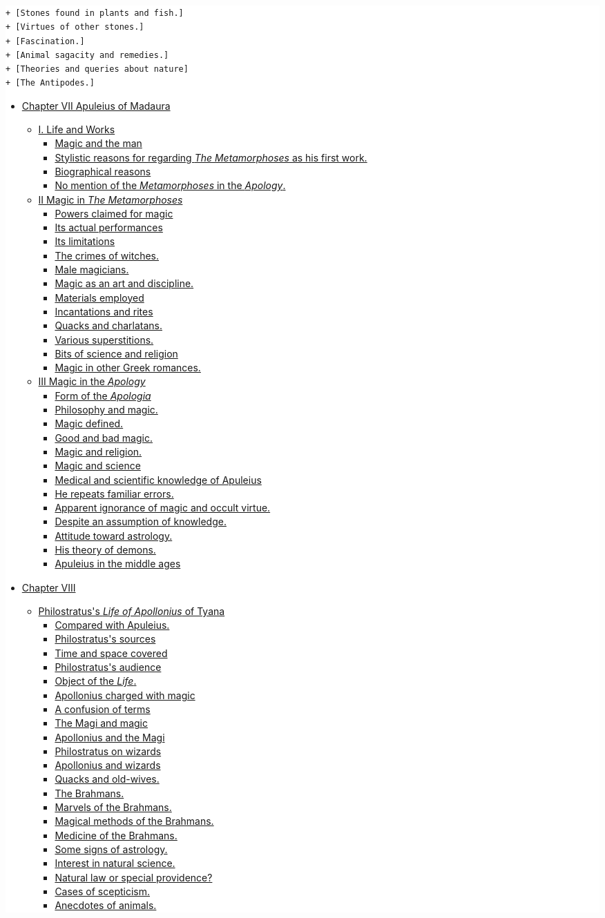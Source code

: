     + [Stones found in plants and fish.]
    + [Virtues of other stones.]
    + [Fascination.]
    + [Animal sagacity and remedies.]
    + [Theories and queries about nature]
    + [The Antipodes.]

- [Chapter VII Apuleius of Madaura]
  * [I. Life and Works]
    + [Magic and the man]
    + [Stylistic reasons for regarding _The Metamorphoses_ as his first work.]
    + [Biographical reasons]
    + [No mention of the _Metamorphoses_ in the _Apology_.]
  * [II Magic in _The Metamorphoses_]
    + [Powers claimed for magic]
    + [Its actual performances]
    + [Its limitations]
    + [The crimes of witches.]
    + [Male magicians.]
    + [Magic as an art and discipline.]
    + [Materials employed]
    + [Incantations and rites]
    + [Quacks and charlatans.]
    + [Various superstitions.]
    + [Bits of science and religion]
    + [Magic in other Greek romances.]
  * [III Magic in the _Apology_]
    + [Form of the _Apologia_]
    + [Philosophy and magic.]
    + [Magic defined.]
    + [Good and bad magic.]
    + [Magic and religion.]
    + [Magic and science]
    + [Medical and scientific knowledge of Apuleius]
    + [He repeats familiar errors.]
    + [Apparent ignorance of magic and occult virtue.]
    + [Despite an assumption of knowledge.]
    + [Attitude toward astrology.]
    + [His theory of demons.]
    + [Apuleius in the middle ages]

- [Chapter VIII]
  * [Philostratus's _Life of Apollonius_ of Tyana]
    + [Compared with Apuleius.]
    + [Philostratus's sources]
    + [Time and space covered]
    + [Philostratus's audience]
    + [Object of the _Life_.]
    + [Apollonius charged with magic]
    + [A confusion of terms]
    + [The Magi and magic]
    + [Apollonius and the Magi]
    + [Philostratus on wizards]
    + [Apollonius and wizards]
    + [Quacks and old-wives.]
    + [The Brahmans.]
    + [Marvels of the Brahmans.]
    + [Magical methods of the Brahmans.]
    + [Medicine of the Brahmans.]
    + [Some signs of astrology.]
    + [Interest in natural science.]
    + [Natural law or special providence?]
    + [Cases of scepticism.]
    + [Anecdotes of animals.]

[PREFACE]: ./00.md#preface
[Abbreviations.]: ./00.md#abbreviations
[Designation of manuscripts.]: ./00.md#designation-of-manuscripts
[List of works frequently cited.]: ./00.md#list-of-works-frequently-cited
[Chapter I]: ./01.md#chapter-i
[INTRODUCTION]: ./01.md#introduction 
[Aim of this book.]: ./01.md#aim-of-this-book 
[Period covered.]: ./01.md#period-covered 
[How to study the history of thought.]: ./01.md#how-to-study-the-history-of-thought 
[Definition of magic.]: ./01.md#definition-of-magic 
[Magic of primitive man: does civilization originate in magic ?]: ./01.md#magic-of-primitive-man--does-civilization-originate-in-magic-- 
[Divination in early China.]: ./01.md#divination-in-early-china 
[Magic of ancient Egypt.]: ./01.md#magic-of-ancient-egypt 
[Magic and Egyptian religion.]: ./01.md#magic-and-egyptian-religion 
[Mortuary magic.]: ./01.md#mortuary-magic 
[Magic in daily life.]: ./01.md#magic-in-daily-life 
[Power of words, images, amulets.]: ./01.md#power-of-words--images--amulets 
[Magic in Egyptian medicine.]: ./01.md#magic-in-egyptian-medicine 
[Demons and disease.]: ./01.md#demons-and-disease 
[Magic and science.]: ./01.md#magic-and-science 
[Magic and industry]: ./01.md#magic-and-industry 
[Alchemy]: ./01.md#alchemy 
[Divination and astrology.]: ./01.md#divination-and-astrology 
[The sources for Assyrian and Babylonian magic.]: ./01.md#the-sources-for-assyrian-and-babylonian-magic 
[Was astrology Sumerian or Chaldean?]: ./01.md#was-astrology-sumerian-or-chaldean- 
[The number seven in early Babylonia]: ./01.md#the-number-seven-in-early-babylonia 
[Incantation texts older than astrological.]: ./01.md#incantation-texts-older-than-astrological 
[Other divination than astrology.]: ./01.md#other-divination-than-astrology 
[Incantations against sorcery and demons.]: ./01.md#incantations-against-sorcery-and-demons 
[A specimen incantation.]: ./01.md#a-specimen-incantation 
[Materials and devices of magic.]: ./01.md#materials-and-devices-of-magic 
[Greek culture not free from magic.]: ./01.md#greek-culture-not-free-from-magic 
[Magic in myth, literature, and history.]: ./01.md#magic-in-myth--literature--and-history 
[Simultaneous increase of learning and occult science.]: ./01.md#simultaneous-increase-of-learning-and-occult-science 
[Magic origin urged for Greek religion and drama.]: ./01.md#magic-origin-urged-for-greek-religion-and-drama 
[Magic in Greek philosophy]: ./01.md#magic-in-greek-philosophy 
[Plato's attitude toward magic and astrology.]: ./01.md#plato-s-attitude-toward-magic-and-astrology 
[Aristotle on stars and spirits.]: ./01.md#aristotle-on-stars-and-spirits 
[Folk-lore in the History of Animals.]: ./01.md#folk-lore-in-the-history-of-animals 
[Differing modes of transmission of ancient oriental and Greek literature.]: ./01.md#differing-modes-of-transmission-of-ancient-oriental-and-greek-literature 
[More magical character of directly transmitted Greek remains.]: ./01.md#more-magical-character-of-directly-transmitted-greek-remains 
[Progress of science among the Greeks.]: ./01.md#progress-of-science-among-the-greeks 
[Archimedes and Aristotle.]: ./01.md#archimedes-and-aristotle 
[Exaggerated view of the scientific achievement of the Hellenistic age]: ./01.md#exaggerated-view-of-the-scientific-achievement-of-the-hellenistic-age
[Appendix I.]: ./01.md#appendix-i 
[Some works on Magic, Religion, and Astronomy in Babylonia and Assyria.]: ./01.md#some-works-on-magic--religion--and-astronomy-in-babylonia-and-assyria 
[BOOK I. THE ROMAN EMPIRE]: ./02.md#book-i-the-roman-empire 
[FOREWORD]: ./02.md#foreword 
 [A trio of great names.]: ./02.md#a-trio-of-great-names 
 [Plan of this section.]: ./02.md#plan-of-this-section 
[CHAPTER II]: ./02.md#chapter-ii 
[Pliny's natural history]: ./02.md#pliny-s-natural-history 
[I. Its Place in the History of Science.]: ./02.md#i-its-place-in-the-history-of-science 
 [Its importance in our investigation.]: ./02.md#its-importance-in-our-investigation 
 [As a collection of miscellaneous information.]: ./02.md#as-a-collection-of-miscellaneous-information 
 [As a repository of ancient natural science.]: ./02.md#as-a-repository-of-ancient-natural-science 
 [As a source for magic.]: ./02.md#as-a-source-for-magic 
 [Pliny's career.]: ./02.md#pliny-s-career 
 [His writings.]: ./02.md#his-writings 
 [His own description of the _Natural History_]: ./02.md#his-own-description-of-the--natural-history- 
 [His devotion to science]: ./02.md#his-devotion-to-science 
 [Conflict science and religion.]: ./02.md#conflict-science-and-religion 
 [Pliny not a trained naturalist.]: ./02.md#pliny-not-a-trained-naturalist 
 [His use of authorities.]: ./02.md#his-use-of-authorities 
 [His lack of arrangement and classification.]: ./02.md#his-lack-of-arrangement-and-classification 
 [His scepticism and credulity.]: ./02.md#his-scepticism-and-credulity 
 [A guide to ancient science]: ./02.md#a-guide-to-ancient-science 
 [His medieval influence]: ./02.md#his-medieval-influence 
 [Early printed edition.]: ./02.md#early-printed-edition 
[II. Its Experimental Tendency]: ./02.md#ii-its-experimental-tendency 
 [Importance of obsevation and experience]: ./02.md#importance-of-obsevation-and-experience 
 [Use of the word experimentum]: ./02.md#use-of-the-word-experimentum 
 [Experiments due to scientific curiosity.]: ./02.md#experiments-due-to-scientific-curiosity 
 [Medical experimentation.]: ./02.md#medical-experimentation 
 [Chance experience and divine revelation.]: ./02.md#chance-experience-and-divine-revelation 
 [Marvels proved by experience.]: ./02.md#marvels-proved-by-experience 
[III. Pliny's Account of Magic.]: ./02.md#iii-pliny-s-account-of-magic 
 [Oriental origin of magic]: ./02.md#oriental-origin-of-magic 
 [Its spread to the Greeks.]: ./02.md#its-spread-to-the-greeks 
 [Its spread outside the Graeco-Roman world.]: ./02.md#its-spread-outside-the-graeco-roman-world 
 [Failure to understand its true origin.]: ./02.md#failure-to-understand-its-true-origin 
 [Magic and divination.]: ./02.md#magic-and-divination 
 [Magic and religion.]: ./02.md#magic-and-religion 
 [Magic and medicine.]: ./02.md#magic-and-medicine 
 [Magic and philosophy.]: ./02.md#magic-and-philosophy 
 [Falseness of magic.]: #falseness-of-magic 
 [Crimes of magic]: ./02.md#crimes-of-magic 
 [Pliny's censure of magic is mainly intellectual.]: ./02.md#pliny-s-censure-of-magic-is-mainly-intellectual 
 [Vagueness of Pliny's scepticism.]: ./02.md#vagueness-of-pliny-s-scepticism 
 [Magic and science indistinguishable.]: ./02.md#magic-and-science-indistinguishable 
[IV. The Science of the Magi.]: ./02.md#iv-the-science-of-the-magi 
 [Magicians as investigators of nature.]: ./02.md#magicians-as-investigators-of-nature 
 [The magi of herbs.]: ./02.md#the-magi-of-herbs 
 [Marvelous virtues of herbs.]: ./02.md#marvelous-virtues-of-herbs 
 [Animals and parts of animals.]: ./02.md#animals-and-parts-of-animals 
 [Further instances]: ./02.md#further-instances 
 [Magic rites with animals and part of animals]: ./02.md#magic-rites-with-animals-and-part-of-animals 
 [Marvels wrought with parts of animals.]: ./02.md#marvels-wrought-with-parts-of-animals 
 [The magi on stones.]: ./02.md#the-magi-on-stones 
 [Other magical reciepts]: ./02.md#other-magical-reciepts 
 [Summary of the statements of the magi.]: ./02.md#summary-of-the-statements-of-the-magi 
[V. Pliny's Magical Science]: ./02.md#v-pliny-s-magical-science 
 [From the magi to Pliny's magic]: ./02.md#from-the-magi-to-pliny-s-magic 
 [Habitus of animals.]: ./02.md#habitus-of-animals 
 [Remedies discovered by animals.]: ./02.md#remedies-discovered-by-animals 
 [Jealousy of animals]: ./02.md#jealousy-of-animals 
 [Occult virtues of animals.]: ./02.md#occult-virtues-of-animals 
 [The  virtues of herbs]: ./02.md#the--virtues-of-herbs 
 [Plucking herbs]: ./02.md#plucking-herbs 
 [Agricultural magic.]: ./02.md#agricultural-magic 
 [Other minerals and metals.]: ./02.md#other-minerals-and-metals 
 [Virtues of human parts.]: ./02.md#virtues-of-human-parts 
 [Virtues of human saliva.]: ./02.md#virtues-of-human-saliva 
 [The human operator.]: ./02.md#the-human-operator 
 [Absence of medical compounds.]: ./02.md#absence-of-medical-compounds 
 [Sympathetic magic.]: ./02.md#sympathetic-magic 
 [Antipathies between animals.]: ./02.md#antipathies-between-animals 
 [Love and hatred between inanimate objects.]: ./02.md#love-and-hatred-between-inanimate-objects 
 [Sympathy between animate and inanimate objects.]: ./02.md#sympathy-between-animate-and-inanimate-objects 
 [Like cures like.]: ./02.md#like-cures-like 
 [The principle of associain.]: ./02.md#the-principle-of-associain 
 [Magic transfer of disease.]: ./02.md#magic-transfer-of-disease 
 [Amulets.]: ./02.md#amulets 
 [Position or direction.]: ./02.md#position-or-direction 
 [The time element.]: ./02.md#the-time-element 
 [Observance of number.]: ./02.md#observance-of-number 
 [Relation between operator and patient.]: ./02.md#relation-between-operator-and-patient 
 [Incantations.]: ./02.md#incantations 
 [Attitude to lovecharms and birthcontrol.]: ./02.md#attitude-to-lovecharms-and-birthcontrol 
 [Pliny and astrology.]: ./02.md#pliny-and-astrology 
 [Celestial portents.]: ./02.md#celestial-portents 
 [The stars and the world of nature,]: ./02.md#the-stars-and-the-world-of-nature- 
 [Astrological medicine.]: ./02.md#astrological-medicine 
 [Conclusion: magic unity of Pliny's superstitions.]: ./02.md#conclusion--magic-unity-of-pliny-s-superstitions 
[Chapter III]: ./03.md#chapter-iii 
[Seneca and Ptolemy: natural divination and astrology]: ./03.md#seneca-and-ptolemy--natural-divination-and-astrology 
[Seneca.]: ./03.md#seneca 
 [Natural Questions]: ./03.md#natural-questions 
 [Nature study as an ethical substitute for existing religion]: ./03.md#nature-study-as-an-ethical-substitute-for-existing-religion 
 [Limited field of Seneca's work]: ./03.md#limited-field-of-seneca-s-work 
 [Marvels accepted, questioned, or denied]: ./03.md#marvels-accepted--questioned--or-denied 
 [Belief in natural divination and astrology.]: ./03.md#belief-in-natural-divination-and-astrology 
 [Divination from thunder.]: ./03.md#divination-from-thunder 
[Ptolemy.]: ./03.md#ptolemy 
 [His two chief works.]: ./03.md#his-two-chief-works 
 [His mathematical method.]: ./03.md#his-mathematical-method 
 [Attitude towards authority and observation.]: ./03.md#attitude-towards-authority-and-observation 
 [The Optics.]: ./03.md#the-optics 
 [Medieval translations of _Almagest_.]: ./03.md#medieval-translations-of--almagest- 
 [_Tetrabiblos_ or _Quadripartitum_ .]: ./03.md#-tetrabiblos--or--quadripartitum-- 
 [A genuine reflection of Ptolemy's approval of astrology.]: ./03.md#a-genuine-reflection-of-ptolemy-s-approval-of-astrology 
 [Validity of Astrology]: ./03.md#validity-of-astrology 
 [Influence of the stars not inevitable.]: ./03.md#influence-of-the-stars-not-inevitable 
 [Astrology as natural science.]: ./03.md#astrology-as-natural-science 
 [Properties of the planets.]: ./03.md#properties-of-the-planets 
 [Remaining contents of Book One]: ./03.md#remaining-contents-of-book-one 
 [Book Two: regions]: ./03.md#book-two--regions 
 [Nativities.]: ./03.md#nativities 
 [Future influence of the _Tetrabiblos_.]: ./03.md#future-influence-of-the--tetrabiblos
[Chapter IV]: ./04.md#chapter-iv
[I. The Man and His Times.]: ./04.md#i-the-man-and-his-times 
 [Recent ignorance of Galen.]: ./04.md#recent-ignorance-of-galen 
 [His voluminous works.]: ./04.md#his-voluminous-works 
 [The manuscript tradition of Galen's works.]: ./04.md#the-manuscript-tradition-of-galen-s-works 
 [Galen's vivid personality.]: ./04.md#galen-s-vivid-personality 
 [Birth and parentage.]: ./04.md#birth-and-parentage 
 [Education in philosophy and medicine,]: ./04.md#education-in-philosophy-and-medicine- 
 [First visit to Rome.]: ./04.md##first-visit-to-rome- 
 [Relations with the emperors: later life.]: ./04.md#relations-with-the-emperors--later-life 
 [His unfavorable picture of the learned world.]: ./04.md#his-unfavorable-picture-of-the-learned-world 
 [Corruption of the medical profession.]: ./04.md#corruption-of-the-medical-profession 
 [Lack of real search for truth.]: ./04.md#lack-of-real-search-for-truth 
 [Poor doctors and medical students.]: ./04.md#poor-doctors-and-medical-students 
 [Medical discovery in Galen's time.]: ./04.md#medical-discovery-in-galen-s-time 
 [The drug trade.]: ./04.md#the-drug-trade 
 [The imperial stores.]: ./04.md#the-imperial-stores 
 [Galen's private supply of drugs: terra sigillata.]: ./04.md#galen-s-private-supply-of-drugs--terra-sigillata 
 [Mediterranean commerce.]: ./04.md#mediterranean-commerce 
 [Frauds of dealers in wild beasts.]: ./04.md#frauds-of-dealers-in-wild-beasts 
 [Galen's ideal of anonymity]: ./04.md#galen-s-ideal-of-anonymity 
 [The ancient book trade.]: ./04.md#the-ancient-book-trade 
 [Falsification and mistakes in manuscripts.]: ./04.md#falsification-and-mistakes-in-manuscripts 
 [Galen as a historical source.]: ./04.md#galen-as-a-historical-source 
 [Ancient slavery.]: ./04.md#ancient-slavery 
 [Social life: food and wine.]: ./04.md#social-life--food-and-wine 
 [Allusions to Judaism and Christianity.]: ./04.md#allusions-to-judaism-and-christianity 
 [Galen monotheism.]: ./04.md#galen-monotheism 
 [Galen's Christian readers.]: ./04.md#galen-s-christian-readers 
[II. His Medicine and Experimental Science]: ./04.md#ii-his-medicine-and-experimental-science 
 [Four elements and four qualities.]: ./04.md#four-elements-and-four-qualities 
 [Criticism of atomism.]: ./04.md#criticism-of-atomism 
 [Application of the theory of four qualities in medicine.]: ./04.md#application-of-the-theory-of-four-qualities-in-medicine 
 [Galen's therapeutics obsolete.]: ./04.md#galen-s-therapeutics-obsolete 
 [Some of his medical notions.]: ./04.md#some-of-his-medical-notions 
 [Two of Galen's cases.]: ./04.md#two-of-galen-s-cases 
 [His power of rapid observation and inference.]: ./04.md#his-power-of-rapid-observation-and-inference 
 [His happy guesses.]: ./04.md#his-happy-guesses 
 [Tendency towards scientific measurement.]: ./04.md#tendency-towards-scientific-measurement 
 [Psichological tests with the pulse]: ./04.md#psichological-tests-with-the-pulse 
 [Galen's anathomy and phisiology.]: ./04.md#galen-s-anathomy-and-phisiology 
 [Experiments in dissection.]: ./04.md#experiments-in-dissection 
 [Did Galen ever dissect human bodies?]: ./04.md#did-galen-ever-dissect-human-bodies- 
 [Dissection of annimals.]: ./04.md#dissection-of-annimals 
 [Surgical  operations.]: ./04.md#surgical--operations 
 [Galen's argument from design.]: ./04.md#galen-s-argument-from-design 
 [Queries concerning the soul.]: ./04.md#queries-concerning-the-soul 
 [No supernatural force in medicine.]: ./04.md#no-supernatural-force-in-medicine 
 [Galen's experimental instinct.]: ./04.md#galen-s-experimental-instinct 
 [Attitude towards authorities.]: ./04.md#attitude-towards-authorities 
 [Adverse criticism of past writers.]: ./04.md#adverse-criticism-of-past-writers 
 [Galen's estimate of Dioscorides.]: ./04.md#galen-s-estimate-of-dioscorides 
 [Galen's dogmatism: logic and experience.]: ./04.md#galen-s-dogmatism--logic-and-experience 
 [Galen's account of the Empirics.]: ./04.md#galen-s-account-of-the-empirics 
 [How the Empirics might have criticized Galen.]: ./04.md#how-the-empirics-might-have-criticized-galen 
 [Galen's standard of reazon and experience.]: ./04.md#galen-s-standard-of-reazon-and-experience 
 [Simples knowable only from experience.]: ./04.md#simples-knowable-only-from-experience 
 [Experience and food science.]: ./04.md#experience-and-food-science 
 [Experience and compounds]: ./04.md#experience-and-compounds 
 [Suggestions of experimental method.]: ./04.md#suggestions-of-experimental-method 
 [Difficulty of medical experiment.]: ./04.md#difficulty-of-medical-experiment 
 [Galen's influence upon medieval experiment.]: ./04.md#galen-s-influence-upon-medieval-experiment 
 [His more medieval influence.]: ./04.md#his-more-medieval-influence 
[III. His Attitude Towards Magic]: ./04.md#iii-his-attitude-towards-magic 
 [Accusations of magic against Galen.]: ./04.md#accusations-of-magic-against-galen 
 [His charges of magic against others.]: ./04.md#his-charges-of-magic-against-others 
 [Charms and wonder-workers]: ./04.md#charms-and-wonder-workers 
 [Animal substances inadmissible in medicine.]: ./04.md#animal-substances-inadmissible-in-medicine 
 [Nastiness of ancient medicine.]: ./04.md#nastiness-of-ancient-medicine 
 [Parts of animals.]: ./04.md#parts-of-animals 
 [Some scepticism.]: ./04.md#some-scepticism 
 [Doctrine of occult virtue.]: ./04.md#doctrine-of-occult-virtue 
 [Virtue of the flesh of vipers]: ./04.md#virtue-of-the-flesh-of-vipers 
 [Theriac.]: ./04.md#theriac 
 [Magical compounds.]: ./04.md#magical-compounds 
 [Amulets.]: ./04.md#amulets 
 [Incantation and characters.]: ./04.md#incantation-and-characters 
 [Belief  in magic dies hard.]: ./04.md#belief--in-magic-dies-hard 
 [On easily procurable remedies.]: ./04.md#on-easily-procurable-remedies 
 [Specimens of its superstitious contents.]: ./04.md#specimens-of-its-superstitious-contents 
 [External signs of the temperaments of internal organs]: ./04.md#external-signs-of-the-temperaments-of-internal-organs 
 [Marvelous statements repeated by Maimonides.]: ./04.md#marvelous-statements-repeated-by-maimonides 
 [Dreams.]: ./04.md#dreams- 
 [Lack of astrology in most of Galen's medicine.]: ./04.md#lack-of-astrology-in-most-of-galen-s-medicine 
 [The Prognostication of Disease by Astrology.]: ./04.md#the-prognostication-of-disease-by-astrology 
 [Critical days.]: ./04.md#critical-days 
 [On the history of philosophy.]: ./04.md#on-the-history-of-philosophy 
 [Divination and demons.]: ./04.md#divination-and-demons 
 [Celestial bodies]: ./04.md#celestial-bodies 
[Chapter V]: ./05.md#chapter-v 
[Ancient applied science and magic: Vitruvius, Hero, and the Greek Alchemists]: ./05.md#ancient-applied-science-and-magic--vitruvius--hero--and-the-greek-alchemists 
 [The sources.]: ./05.md#the-sources 
 [Vitruvius depicts architecture as free from magic.]: ./05.md#vitruvius-depicts-architecture-as-free-from-magic 
 [Occult virtue and number.]: ./05.md#occult-virtue-and-number 
 [Astrology.]: ./05.md#astrology 
 [Divergence between theory and practice, learning and art.]: ./05.md#divergence-between-theory-and-practice--learning-and-art 
 [Evils in contemporary learning.]: ./05.md#evils-in-contemporary-learning 
 [Authorities and inventions.]: ./05.md#authorities-and-inventions 
 [Machines and Ctesibius.]: ./05.md#machines-and-ctesibius 
 [Hero of Alexandria.]: ./05.md#hero-of-alexandria 
 [Medieval working over the texts.]: ./05.md#medieval-working-over-the-texts 
 [Hero's thaumaturgy.]: ./05.md#hero-s-thaumaturgy 
 [Instances of experimental proof.]: ./05.md#instances-of-experimental-proof 
 [Magic jugs and drinking animals.]: ./05.md#magic-jugs-and-drinking-animals 
 [Various automatons and devices.]: ./05.md#various-automatons-and-devices 
 [Magic mirrors.]: ./05.md#magic-mirrors 
 [Astrology and occuly virtue.]: ./05.md#astrology-and-occuly-virtue 
 [Date of extant Greek alchemy.]: ./05.md#date-of-extant-greek-alchemy 
 [Legend that Diocletian burned the books of the alchemists.]: ./05.md#legend-that-diocletian-burned-the-books-of-the-alchemists 
 [Achemists own accounts of the history of their art.]: ./05.md#achemists-own-accounts-of-the-history-of-their-art 
 [Close association of Greek alchemy with magic.]: ./05.md#close-association-of-greek-alchemy-with-magic 
 [Mistery and allegory.]: ./05.md#mistery-and-allegory 
 [Experimentation in alchemy: relation to science and philosophy.]: ./05.md#experimentation-in-alchemy--relation-to-science-and-philosophy 
[Chapter VI]: ./06.md#chapter-vi 
[Plutarch's essays]: ./06.md#plutarch-s-essays 
 [Themes of ensuing chapters]: ./06.md#themes-of-ensuing-chapters 
 [Life of Plutarch]: ./06.md#life-of-plutarch 
 [Superstition in Plutarch's Lives]: ./06.md#superstition-in-plutarch-s-lives 
 [His Morals or Essays.]: ./06.md#his-morals-or-essays 
 [Question of their authenticity.]: ./06.md#question-of-their-authenticity 
 [Magic in Plutarch.]: ./06.md#magic-in-plutarch 
 [Essay on Superstition]: ./06.md#essay-on-superstition 
 [Plutarch hospitable toward some superstitions.]: ./06.md#plutarch-hospitable-toward-some-superstitions 
 [The oracles of Delphi and of Trophonius.]: ./06.md#the-oracles-of-delphi-and-of-trophonius 
 [Divination justified.]: ./06.md#divination-justified 
 [Demons as mediators between gods and men]: ./06.md#demons-as-mediators-between-gods-and-men 
 [Demons in the moon: migration of the soul.]: ./06.md#demons-in-the-moon--migration-of-the-soul 
 [Demons mortal: some evil.]: ./06.md#demons-mortal--some-evil 
 [Men and demons.]: ./06.md#men-and-demons 
 [Relation of Plutarch's to other conceptions of demons.]: ./06.md#relation-of-plutarch-s-to-other-conceptions-of-demons 
 [The astrologer Tarrutius.]: ./06.md#the-astrologer-tarrutius 
 [De fato.]: ./06.md#de-fato 
 [Other bits of astrology.]: ./06.md#other-bits-of-astrology 
 [Cosmic mysticism.]: ./06.md#cosmic-mysticism 
 [Number mysticism.]: ./06.md#number-mysticism 
 [Occult virtues in nature.]: ./06.md#occult-virtues-in-nature 
 [Asbestos.]: ./06.md#asbestos 
 [On Rivers and Mountains.]: ./06.md#on-rivers-and-mountains 
 [Magic herbs.]: ./06.md#magic-herbs 
 [Stones found in plants and fish.]: ./06.md#stones-found-in-plants-and-fish 
 [Virtues of other stones.]: ./06.md#virtues-of-other-stones 
 [Fascination.]: ./06.md#fascination 
 [Animal sagacity and remedies.]: ./06.md#animal-sagacity-and-remedies 
 [Theories and queries about nature]: ./06.md#theories-and-queries-about-nature 
 [The Antipodes.]: ./06.md#the-antipodes 
[Chapter VII Apuleius of Madaura]: ./07.md#chapter-vii-apuleius-of-madaura 
[I. Life and Works]: ./07.md#i-life-and-works 
 [Magic and the man]: ./07.md#magic-and-the-man 
 [Stylistic reasons for regarding _The Metamorphoses_ as his first work.]: ./07.md#stylistic-reasons-for-regarding--the-metamorphoses--as-his-first-work 
 [Biographical reasons]: ./07.md#biographical-reasons 
 [No mention of the _Metamorphoses_ in the _Apology_.]: ./07.md#no-mention-of-the--metamorphoses--in-the--apology- 
[II Magic in _The Metamorphoses_]: ./07.md#ii-magic-in--the-metamorphoses- 
 [Powers claimed for magic]: ./07.md#powers-claimed-for-magic 
 [Its actual performances]: ./07.md#its-actual-performances 
 [Its limitations]: ./07.md#its-limitations 
 [The crimes of witches.]: ./07.md#the-crimes-of-witches 
 [Male magicians.]: ./07.md#male-magicians 
 [Magic as an art and discipline.]: ./07.md#magic-as-an-art-and-discipline 
 [Materials employed]: ./07.md#materials-employed 
 [Incantations and rites]: ./07.md#incantations-and-rites 
 [Quacks and charlatans.]: ./07.md#quacks-and-charlatans 
 [Various superstitions.]: ./07.md#various-superstitions 
 [Bits of science and religion]: ./07.md#bits-of-science-and-religion 
 [Magic in other Greek romances.]: ./07.md#magic-in-other-greek-romances 
[III Magic in the _Apology_]: ./07.md#iii-magic-in-the--apology- 
 [Form of the _Apologia_]: ./07.md#form-of-the--apologia-- 
 [Philosophy and magic.]: ./07.md#philosophy-and-magic 
 [Magic defined.]: ./07.md#magic-defined 
 [Good and bad magic.]: ./07.md#good-and-bad-magic 
 [Magic and religion.]: ./07.md#magic-and-religion 
 [Magic and science]: ./07.md#magic-and-science 
 [Medical and scientific knowledge of Apuleius]: ./07.md#medical-and-scientific-knowledge-of-apuleius 
 [He repeats familiar errors.]: ./07.md#he-repeats-familiar-errors 
 [Apparent ignorance of magic and occult virtue.]: ./07.md#apparent-ignorance-of-magic-and-occult-virtue 
 [Despite an assumption of knowledge.]: ./07.md#despite-an-assumption-of-knowledge 
 [Attitude toward astrology.]: ./07.md#attitude-toward-astrology 
 [His theory of demons.]: ./07.md#his-theory-of-demons 
 [Apuleius in the middle ages]: ./07.md#apuleius-in-the-middle-ages 
[Chapter VIII]: ./08.md#chapter-viii 
[Philostratus's _Life of Apollonius_ of Tyana]: ./08.md#philostratus-s--life-of-apollonius--of-tyana 
 [Compared with Apuleius.]: ./08.md#compared-with-apuleius 
 [Philostratus's sources]: ./08.md#philostratus-s-sources 
 [Time and space covered]: ./08.md#time-and-space-covered 
 [Philostratus's audience]: ./08.md#philostratus-s-audience 
 [Object of the _Life_.]: ./08.md#object-of-the--life- 
 [Apollonius charged with magic]: ./08.md#apollonius-charged-with-magic 
 [A confusion of terms]: ./08.md#a-confusion-of-terms 
 [The Magi and magic]: ./08.md#the-magi-and-magic 
 [Apollonius and the Magi]: ./08.md#apollonius-and-the-magi 
 [Philostratus on wizards]: ./08.md#philostratus-on-wizards 
 [Apollonius and wizards]: ./08.md#apollonius-and-wizards 
 [Quacks and old-wives.]: ./08.md#quacks-and-old-wives 
 [The Brahmans.]: ./08.md#the-brahmans 
 [Marvels of the Brahmans.]: ./08.md#marvels-of-the-brahmans 
 [Magical methods of the Brahmans.]: ./08.md#magical-methods-of-the-brahmans 
 [Medicine of the Brahmans.]: ./08.md#medicine-of-the-brahmans 
 [Some signs of astrology.]: ./08.md#some-signs-of-astrology 
 [Interest in natural science.]: ./08.md#interest-in-natural-science 
 [Natural law or special providence?]: ./08.md#natural-law-or-special-providence- 
 [Cases of scepticism.]: ./08.md#cases-of-scepticism 
 [Anecdotes of animals.]: ./08.md#anecdotes-of-animals 
 [Dragons of India.]: ./08.md#dragons-of-india 
 [Occult virtues of gems.]: ./08.md#occult-virtues-of-gems 
 [Absence of number mysticism.]: ./08.md#absence-of-number-mysticism 
 [Mantike or the art of divination.]: ./08.md#mantike-or-the-art-of-divination 
 [Divining power of Apollonius.]: ./08.md#divining-power-of-apollonius 
 [Dreams.]: ./08.md#dreams 
 [Interpretation of omens.]: ./08.md#interpretation-of-omens 
 [Animals and divination.]: ./08.md#animals-and-divination 
 [Divination by fire.]: ./08.md#divination-by-fire 
 [Other so-called predictions.]: ./08.md#other-so-called-predictions 
 [Apollonius and the demons.]: ./08.md#apollonius-and-the-demons 
 [Not all demons are evil.]: ./08.md#not-all-demons-are-evil 
 [Philostratus's faith in demons.]: ./08.md#philostratus-s-faith-in-demons 
 [The ghost of Achilles.]: ./08.md#the-ghost-of-achilles 
 [Healing the sick and raising the dead.]: ./08.md#healing-the-sick-and-raising-the-dead 
 [Other marvels.]: ./08.md#other-marvels 
 [Golden wrynecks and the iunx.]: ./08.md#golden-wrynecks-and-the-iunx 
 [Why named iunx?]: ./08.md#why-named-iunx- 
 [Apollonius in the middle ages.]: ./08.md#apollonius-in-the-middle-ages 
[Chapter IX Attacs upon superstition.]: ./09.md#chapter-ix-attacs-upon-superstition 
[Literary and philosophical attacks upon superstition: Cicero, Favorinus, Sextus Empiricus, and Lucian]: ./09.md#literary-and-philosophical-attacks-upon-superstition--cicero--favorinus--sextus-empiricus--and-lucian 
 [Authors to be considered]: ./09.md#authors-to-be-considered 
 [Their standpoint]: ./09.md#their-standpoint 
 [_De divinatione_; argument of Quintus]: ./09.md#-de-divinatione---argument-of-quintus 
[Cicero.]: ./09.md#cicero 
 [Cicero attacks past authority.]: ./09.md#cicero-attacks-past-authority 
 [Divination distinct from natural science.]: ./09.md#divination-distinct-from-natural-science 
 [Unreasonable in method.]: ./09.md#unreasonable-in-method 
 [Requires violation of natural law.]: ./09.md#requires-violation-of-natural-law 
 [Cicero and astrology.]: ./09.md#cicero-and-astrology 
 [His crude historical criticism]: ./09.md#his-crude-historical-criticism 
[Favorinus]: ./09.md#favorinus 
 [Against astrologers.]: ./09.md#against-astrologers 
[Sextus Empiricus.]: ./09.md#sextus-empiricus 
[Lucian.]: ./09.md#lucian 
 [Lucius, or The Ass: is it by Lucian?]: ./09.md#lucius--or-the-ass--is-it-by-lucian- 
 [Career of Lucian.]: ./09.md#career-of-lucian 
 [Alexander the pseudo-prophet.]: ./09.md#alexander-the-pseudo-prophet 
 [Magical procedure in medicine satirized.]: ./09.md#magical-procedure-in-medicine-satirized 
 [Snake-charming.]: ./09.md#snake-charming 
 [A Hyperborean magician.]: ./09.md#a-hyperborean-magician 
 [Some ghost stories.]: ./09.md#some-ghost-stories 
 [Pancrates, the magician.]: ./09.md#pancrates--the-magician 
 [Credulity and scepticism.]: ./09.md#credulity-and-scepticism 
 [Menippus, or Necromancy.]: ./09.md#menippus--or-necromancy 
 [Astrological interpretation of Greek myth.]: ./09.md#astrological-interpretation-of-greek-myth 
 [History and defense of astrology.]: ./09.md#history-and-defense-of-astrology 
 [Lucian not always sceptical.]: ./09.md#lucian-not-always-sceptical 
 [Lucian and medicine.]: ./09.md#lucian-and-medicine 
 [Inevitable intermingling of scepticism and superstition.]: ./09.md#inevitable-intermingling-of-scepticism-and-superstition 
 [Lucian on writing history.]: ./09.md#lucian-on-writing-history 
[CHAPTER X]: ./10.md#chapter-x 
 [The spurious mystic writings of Hermes, Orpheus, and _Zoroaster_]: ./10.md#the-spurious-mystic-writings-of-hermes--orpheus--and--zoroaster- 
 [Mystic works of revelation]: ./10.md#mystic-works-of-revelation 
[Hermes]: ./10.md#hermes 
 [The Hermetic books.]: ./10.md#the-hermetic-books 
 [_Poimandres_ and the _Hermetic _Corpus__.]: ./10.md#-poimandres--and-the--hermetic--corpus-- 
 [Astrological treatises ascribed to Hermes.]: ./10.md#astrological-treatises-ascribed-to-hermes 
 [Hermetic works of alchemy.]: ./10.md#hermetic-works-of-alchemy 
 [Nechepso and Petosiris]: ./10.md#nechepso-and-petosiris 
[Manetho]: ./10.md#manetho 
[Orpheus.]: ./10.md#orpheus 
 [The _Lithica_ of Orpheus.]: ./10.md#the--lithica--of-orpheus 
 [Argument of the poem]: ./10.md#argument-of-the-poem 
 [Magic powers of stones.]: ./10.md#magic-powers-of-stones 
 [Magic rites to gain powers of divination.]: ./10.md#magic-rites-to-gain-powers-of-divination 
 [Power of gems compared with herbs.]: ./10.md#power-of-gems-compared-with-herbs 
 [Magic herbs and demons in Orphic rites.]: ./10.md#magic-herbs-and-demons-in-orphic-rites 
[Zooraster.]: ./10.md#zooraster 
 [Books ascribed to _Zoroaster_.]: ./10.md#books-ascribed-to--zoroaster- 
 [The Chaldean Oracles.]: ./10.md#the-chaldean-oracles 
[CHAPTER XI Neo-platonism]: ./11.md#chapter-xi-neo-platonism 
[Neo-Platonism and the occult.]: ./11.md#neo-platonism-and-the-occult 
[Plotinus]: ./11.md#plotinus 
 [Plotinus on magic.]: ./11.md#plotinus-on-magic 
 [The _Life_ of reason is alone free from magic.]: ./11.md#the--life--of-reason-is-alone-free-from-magic 
 [Plotinus unharmed by magic.]: ./11.md#plotinus-unharmed-by-magic 
 [Invoking the demon of Plotinus .]: ./11.md#invoking-the-demon-of-plotinus- 
 [Rite of strangling birds.]: ./11.md#rite-of-strangling-birds 
 [Plotinus and astrology.]: ./11.md#plotinus-and-astrology 
 [The stars as signs.]: ./11.md#the-stars-as-signs 
 [The divine star-souls.]: ./11.md#the-divine-star-souls 
 [How do the stars cause and signify?]: ./11.md#how-do-the-stars-cause-and-signify- 
 [Other causes and signs than the stars.]: ./11.md#other-causes-and-signs-than-the-stars 
 [Stars not the cause of evil.]: ./11.md#stars-not-the-cause-of-evil 
 [Against the astrology of the Gnostics.]: ./11.md#against-the-astrology-of-the-gnostics 
 [Fate and freewill.]: ./11.md#fate-and-freewill 
 [Summary of the attitude of Plotinus to astrology.]: ./11.md#summary-of-the-attitude-of-plotinus-to-astrology 
[Porphyry]: ./11.md#porphyry 
 [Porphyry's _Letter to Anebo_.]: ./11.md#porphyry-s--letter-to-anebo- 
 [Its main argument.]: ./11.md#its-main-argument 
 [Questions concerning divine natures.]: ./11.md#questions-concerning-divine-natures 
 [Orders of spiritual beings.]: ./11.md#orders-of-spiritual-beings 
 [Nature of demons.]: ./11.md#nature-of-demons 
 [The art of theurgy.]: ./11.md#the-art-of-theurgy 
 [Invocations and the power of words.]: ./11.md#invocations-and-the-power-of-words 
 [Magic a human art: theurgy divine.]: ./11.md#magic-a-human-art--theurgy-divine 
 [Magic's abuse of nature's forces.]: ./11.md#magic-s-abuse-of-nature-s-forces 
 [Its evil character.]: ./11.md#its-evil-character 
 [Its deceit and unreality.]: ./11.md#its-deceit-and-unreality 
 [Porphyry on modes of divination.]: ./11.md#porphyry-on-modes-of-divination 
 [lamblichus on divination.]: ./11.md#lamblichus-on-divination 
 [Are the stars gods?.]: ./11.md#are-the-stars-gods- 
 [Is there an art of astrology?]: ./11.md#is-there-an-art-of-astrology- 
 [Porphyry and astrology.]: ./11.md#porphyry-and-astrology 
 [Astrological images.]: ./11.md#astrological-images 
 [Number mysticism.]: ./11.md#number-mysticism 
 [Porphyry as reported by Eusebius.]: ./11.md#porphyry-as-reported-by-eusebius 
[Julian]: ./11.md#julian 
 [The emperor Julian on theurgy and astrology.]: ./11.md#the-emperor-julian-on-theurgy-and-astrology 
 [Julian and divination.]: ./11.md#julian-and-divination 
 [Scientific divination.]: ./11.md#scientific-divination 
 [Proclus on theurgy]: ./11.md#proclus-on-theurgy 
 [Neo-Platonic account of magic borrowed by Christians.]: ./11.md#neo-platonic-account-of-magic-borrowed-by-christians 
 [Neo-Platonists and alchemy.]: ./11.md#neo-platonists-and-alchemy 
[Chapter XII]: ./12.md#chapter-xii 
[Aelian]: ./12.md#aelian 
 [_On the Nature of Animals_.]: ./12.md#-on-the-nature-of-animals- 
 [General character of the work.]: ./12.md#general-character-of-the-work 
 [Its hodge-podge of unclassified detail.]: ./12.md#its-hodge-podge-of-unclassified-detail 
[Solinus]: ./12.md#solinus 
 [Solinus in the middle ages]: ./12.md#solinus-in-the-middle-ages 
 [His date]: ./12.md#his-date 
 [General character of his work; its relation to Pliny .]: ./12.md#general-character-of-his-work--its-relation-to-pliny- 
 [Animals and gems.]: ./12.md#animals-and-gems 
 [Occult medicine]: ./12.md#occult-medicine 
 [Democritus and Zoroaster not regarded as magicians.]: ./12.md#democritus-and-zoroaster-not-regarded-as-magicians 
 [Some bits of astrology .]: ./12.md#some-bits-of-astrology- 
 [Alexander the Great.]: ./12.md#alexander-the-great 
[Horapollo]: ./12.md#horapollo 
 [The _Hieroglyphics_ of Horapollo.]: ./12.md#the--hieroglyphics--of-horapollo 
 [Marvels of animals.]: ./12.md#marvels-of-animals 
 [Animals and astrology.]: ./12.md#animals-and-astrology 
 [The cynocephalus.]: ./12.md#the-cynocephalus 
 [Horapollo the cosmopolitan.]: ./12.md#horapollo-the-cosmopolitan 
[BOOK II. Early Christian Thought.]: ./13.md#book-ii-early-christian-thought 
[FOREWORD]: ./13.md#foreword 
 [Magic and religion.]: ./13.md#magic-and-religion 
 [Relation between early Cristian and medieval literature.]: ./13.md#relation-between-early-cristian-and-medieval-literature 
 [Method of presenting early Christian thought.]: ./13.md#method-of-presenting-early-christian-thought 
[Chapter XIII]: ./13.md#chapter-xiii 
[The Book of Enoch]: ./13.md#the-book-of-enoch 
 [Enoch's reputation as an astrologer in the middle ages.]: ./13.md#enoch-s-reputation-as-an-astrologer-in-the-middle-ages 
 [Date and influence of the literature ascribed to Enoch.]: ./13.md#date-and-influence-of-the-literature-ascribed-to-enoch 
 [Angels governing the universe; stars and angels.]: ./13.md#angels-governing-the-universe--stars-and-angels 
 [The fallen angels teach men magic and other arts.]: ./13.md#the-fallen-angels-teach-men-magic-and-other-arts 
 [The stars as sinners.]: ./13.md#the-stars-as-sinners 
 [Effect of sin upon nature.]: ./13.md#effect-of-sin-upon-nature 
 [Celestial phenomena.]: ./13.md#celestial-phenomena 
 [Mountains and metals.]: ./13.md#mountains-and-metals 
 [Strange animals.]: ./13.md#strange-animals 
[CHAPTER XIV]: ./14.md#chapter-xiv 
[PHILO JUDAEUS]: ./14.md#philo-judaeus 
 [Bibliographical note]: ./14.md#bibliographical-note 
 [Philo the mediator between Hellenistic and Jewish-Christian thought.]: ./14.md#philo-the-mediator-between-hellenistic-and-jewish-christian-thought 
 [His influence upon the middle ages was indirect.]: ./14.md#his-influence-upon-the-middle-ages-was-indirect 
 [Good and bad magic.]: ./14.md#good-and-bad-magic 
 [Stars not gods nor first causes.]: ./14.md#stars-not-gods-nor-first-causes 
 [But rational and virtuous animals, and God's viceroys over inferiors]: ./14.md#but-rational-and-virtuous-animals--and-god-s-viceroys-over-inferiors 
 [They do not cause evil; but it is possible to predict the future from their motions.]: ./14.md#they-do-not-cause-evil--but-it-is-possible-to-predict-the-future-from-their-motions 
 [Jewish astrology]: ./14.md#jewish-astrology 
 [Perfection of the number seven.]: ./14.md#perfection-of-the-number-seven 
 [And of fifty.]: ./14.md#and-of-fifty 
 [Also of four and six]: ./14.md#also-of-four-and-six 
 [Spirits of the air.]: ./14.md#spirits-of-the-air 
 [Interpretation of dreams]: ./14.md#interpretation-of-dreams 
 [Politics are akin to magic.]: ./14.md#politics-are-akin-to-magic 
 [A thought repeated by Moses Maimonides and Albertus Magnus.]: ./14.md#a-thought-repeated-by-moses-maimonides-and-albertus-magnus 
[Chapter XV The Gnostics]: ./15.md#chapter-xv-the-gnostics 
[Definition.]: ./15.md#definition 
 [Difficulty in defining Gnosticism.]: ./15.md#difficulty-in-defining-gnosticism 
 [Magic and astrology in Gnosticism]: ./15.md#magic-and-astrology-in-gnosticism 
 [Simon Magus as a Gnostic]: ./15.md#simon-magus-as-a-gnostic 
 [Simon's Helen.]: ./15.md#simon-s-helen 
 [The number thirty and the moon]: ./15.md#the-number-thirty-and-the-moon 
 [Ophites and Sethians.]: ./15.md#ophites-and-sethians 
 [A magical diagram]: ./15.md#a-magical-diagram 
 [Employment of names and formulae.]: ./15.md#employment-of-names-and-formulae 
 [Seven metals and planets]: ./15.md#seven-metals-and-planets 
 [Magic of Simon's followers.]: ./15.md#magic-of-simon-s-followers 
 [Magic of Marcus in the Eucharist.]: ./15.md#magic-of-marcus-in-the-eucharist 
 [Other magic and occult lore of Marcus.]: ./15.md#other-magic-and-occult-lore-of-marcus 
 [Name and number magic.]: ./15.md#name-and-number-magic 
 [The magic vowels.]: ./15.md#the-magic-vowels 
 [Magic of Carpocrates.]: ./15.md#magic-of-carpocrates 
 [The Abraxas and the number 365.]: ./15.md#the-abraxas-and-the-number-365 
 [Astrology of Basilides.]: ./15.md#astrology-of-basilides 
 [The Book of Helxai.]: ./15.md#the-book-of-helxai 
 [Epiphanius on the Elchasaites.]: ./15.md#epiphanius-on-the-elchasaites 
 [The Book of the Laws of Countries.]: ./15.md#the-book-of-the-laws-of-countries 
 [Personality of Bardesanes.]: ./15.md#personality-of-bardesanes 
 [Sin possible for men, angels, and stars.]: ./15.md#sin-possible-for-men--angels--and-stars 
 [Does fate in the astrological sense prevail?]: ./15.md#does-fate-in-the-astrological-sense-prevail- 
 [National laws and customs as a proof of free will.]: ./15.md#national-laws-and-customs-as-a-proof-of-free-will 
 [_Pistis-Sophia_; attitude to astrology.]: ./15.md#-pistis-sophia---attitude-to-astrology 
 ["Magic" condemned.]: ./15.md#-magic--condemned 
 [Power of names and rites.]: ./15.md#power-of-names-and-rites 
 [Interest in natural science.]: ./15.md#interest-in-natural-science 
 ["Gnostic gems" and astrology.]: ./15.md#-gnostic-gems--and-astrology 
 [The planets in early Christian art.]: ./15.md#the-planets-in-early-christian-art 
 [Gnostic amulets in Spain.]: ./15.md#gnostic-amulets-in-spain 
 [Syriac Christian charms.]: ./15.md#syriac-christian-charms 
 [Priscillian executed for magic.]: ./15.md#priscillian-executed-for-magic 
 [Manichean manuscripts.]: ./15.md#manichean-manuscripts 
 [The Mandaeans.]: ./15.md#the-mandaeans 
[Chapter XVI]: ./16.md#chapter-xvi 
[The Christian  Apocrypha.]: ./16.md#the-christian--apocrypha 
 [Magic in the Bible]: ./16.md#magic-in-the-bible 
 [Apocryphal Gospels of the Infancy.]: ./16.md#apocryphal-gospels-of-the-infancy 
 [Question of their date.]: ./16.md#question-of-their-date 
 [Their medieval influence.]: ./16.md#their-medieval-influence 
 [Resemblances to Apuleius and Apollonius in the Arabic Gospel of the Infancy.]: ./16.md#resemblances-to-apuleius-and-apollonius-in-the-arabic-gospel-of-the-infancy 
 [Counteracting magic and demons.]: ./16.md#counteracting-magic-and-demons 
 [Other miracles and magic by the Christ child]: ./16.md#other-miracles-and-magic-by-the-christ-child 
 [Sometimes with injurious results.]: ./16.md#sometimes-with-injurious-results 
 [Further marvels from the Pseudo Matthew.]: ./16.md#further-marvels-from-the-pseudo-matthew 
 [Learning of the Christ child.]: ./16.md#learning-of-the-christ-child 
 [Other charges of magic against Christ and the apostles.]: ./16.md#other-charges-of-magic-against-christ-and-the-apostles 
 [The Magi and the star.]: ./16.md#the-magi-and-the-star 
 [Allegorical zoology of Barnabas.]: ./16.md#allegorical-zoology-of-barnabas 
 [Traces of Gnosticism in the apocryphal Acts.]: ./16.md#traces-of-gnosticism-in-the-apocryphal-acts 
 [Legend of St. John.]: ./16.md#legend-of-st-john 
 [Legend of St. Sousnyos.]: ./16.md#legend-of-st-sousnyos 
 [Old Testament Apocrypha of the Christian era.]: ./16.md#old-testament-apocrypha-of-the-christian-era 
[Chapter XVII]: ./17.md#chapter-xvii 
[The recognitions of Clement and Simon Magus]: ./17.md#the-recognitions-of-clement-and-simon-magus 
 [The _Pseudo-Clementines_]: ./17.md#the--pseudo-clementines- 
 [Was Rufinus the sole medieval version?]: ./17.md#was-rufinus-the-sole-medieval-version- 
 [Previous Greek versions.]: ./17.md#previous-greek-versions 
 [Date of the original version.]: ./17.md#date-of-the-original-version 
 [Internal evidence.]: ./17.md#internal-evidence 
 [Resemblances to Apuleius and Philostratus.]: ./17.md#resemblances-to-apuleius-and-philostratus 
 [Science and religion.]: ./17.md#science-and-religion 
 [Interest in natural science.]: ./17.md#interest-in-natural-science 
 [God and nature,]: ./17.md#god-and-nature- 
 [Sin and nature.]: ./17.md#sin-and-nature 
 [Attitude to astrology]: ./17.md#attitude-to-astrology 
 [Arguments against genethlialogy.]: ./17.md#arguments-against-genethlialogy 
 [The virtuous Seres.]: ./17.md#the-virtuous-seres 
 [Theory of demons.]: ./17.md#theory-of-demons 
 [Origin of magic]: ./17.md#origin-of-magic 
 [Frequent accusations of magic.]: ./17.md#frequent-accusations-of-magic 
 [Marvels of magic]: ./17.md#marvels-of-magic 
 [How distinguish miracle from magic?]: ./17.md#how-distinguish-miracle-from-magic- 
 [Deceit in magic.]: ./17.md#deceit-in-magic 
 [Murder of a boy.]: ./17.md#murder-of-a-boy 
 [Magic is evil.]: ./17.md#magic-is-evil 
 [Magic is an art]: ./17.md#magic-is-an-art 
 [Other accounts of Simon Magus: Justin Martyr to Hippolytus]: ./17.md#other-accounts-of-simon-magus--justin-martyr-to-hippolytus 
 [Peter's account in the _Didascalia et Constitutiones Apostolorum_.]: ./17.md#peter-s-account-in-the--didascalia-et-constitutiones-apostolorum- 
 [Arnobius, Cyril, and Philastrius.]: ./17.md#arnobius--cyril--and-philastrius 
 [Apocryphal Acts of Peter and Paul.]: ./17.md#apocryphal-acts-of-peter-and-paul 
 [An account ascribed to Marcellus.]: ./17.md#an-account-ascribed-to-marcellus 
 [Hegesippus.]: ./17.md#hegesippus 
 [A sermon on Simon's fall.]: ./17.md#a-sermon-on-simon-s-fall 
 [Simon Magus in medieval art.]: ./17.md#simon-magus-in-medieval-art 
[CHAPTER XVIII]: ./18.md#chapter-xviii 
[The confession of Cyprian and some similar stories]: ./18.md#the-confession-of-cyprian-and-some-similar-stories 
 [The Confession of Cyprian]: ./18.md#the-confession-of-cyprian 
 [His initiation into mysteries.]: ./18.md#his-initiation-into-mysteries 
 [His thorough study of nature, divination, and magic.]: ./18.md#his-thorough-study-of-nature--divination--and-magic 
 [The lore of Egypt.]: ./18.md#the-lore-of-egypt 
 [And of Chaldea.]: ./18.md#and-of-chaldea 
 [Cyprian's practice of magic at Antioch.]: ./18.md#cyprian-s-practice-of-magic-at-antioch 
 [A Christian virgin defeats the magic of the demons.]: ./18.md#a-christian-virgin-defeats-the-magic-of-the-demons 
 [Summary of Cyprian's picture of magic.]: ./18.md#summary-of-cyprian-s-picture-of-magic 
 [Christians accused of magic.]: ./18.md#christians-accused-of-magic 
 [A story from Epiphanius.]: ./18.md#a-story-from-epiphanius 
 [Joseph's experience of miracle and magic.]: ./18.md#joseph-s-experience-of-miracle-and-magic 
 [Legend of St. James and Hermogenes the magician.]: ./18.md#legend-of-st-james-and-hermogenes-the-magician 
 [Other contests of apostles and magicians in _The Golden Legend_.]: ./18.md#other-contests-of-apostles-and-magicians-in--the-golden-legend- 
[Chapter XIX]: ./19.md#chapter-xix 
[ORIGEN AND CELSUS]: ./19.md#origen-and-celsus 
 [Celsus' charges of magic against Christianity.]: ./19.md#celsus--charges-of-magic-against-christianity 
 [Hebrew magic as depicted by Celsus.]: ./19.md#hebrew-magic-as-depicted-by-celsus 
 [Various recriminations of magic.]: ./19.md#various-recriminations-of-magic 
 [Origen's distinction between miracles and magic.]: ./19.md#origen-s-distinction-between-miracles-and-magic 
 [Origen frees Jews as well as Christians from the charge of magic.]: ./19.md#origen-frees-jews-as-well-as-christians-from-the-charge-of-magic 
 [Celsus' skeptical description of magic.]: ./19.md#celsus--skeptical-description-of-magic 
 [Celsus suggests a connection between magic and occult virtues in nature.]: ./19.md#celsus-suggests-a-connection-between-magic-and-occult-virtues-in-nature 
 [Celsus on magicians and demons.]: ./19.md#celsus-on-magicians-and-demons 
 [Origen ascribes magic to demons.]: ./19.md#origen-ascribes-magic-to-demons 
 [Magic is an elaborate art.]: ./19.md#magic-is-an-elaborate-art 
 [The Magi of Scripture were not different from other magicians.]: ./19.md#the-magi-of-scripture-were-not-different-from-other-magicians 
 [Origen's Biblical commentaries,]: ./19.md#origen-s-biblical-commentaries- 
 [Balaam and the power of words]: ./19.md#balaam-and-the-power-of-words 
 [Limitations to the power of Pharaoh's magicians.]: ./19.md#limitations-to-the-power-of-pharaoh-s-magicians 
 [Was Balaam a prophet of God or a magician?]: ./19.md#was-balaam-a-prophet-of-god-or-a-magician- 
 [Balaam's magic experiments.]: ./19.md#balaam-s-magic-experiments 
 [Limitations to his magic power.]: ./19.md#limitations-to-his-magic-power 
 [Divine prophecy distinct from magic and divination.]: ./19.md#divine-prophecy-distinct-from-magic-and-divination 
 [The ventriloquist really invoked Samuel for Saul.]: ./19.md#the-ventriloquist-really-invoked-samuel-for-saul 
 [Christians less affected by magic than philosophers.]: ./19.md#christians-less-affected-by-magic-than-philosophers 
 [Their superstitious methods against magic,]: ./19.md#their-superstitious-methods-against-magic- 
 [Incantations.]: ./19.md#incantations 
 [The power of words.]: ./19.md#the-power-of-words 
 [Origen admits a connection between the power of words and magic.]: ./19.md#origen-admits-a-connection-between-the-power-of-words-and-magic 
 [Jewish and Christian employment of powerful names is really magic.]: ./19.md#jewish-and-christian-employment-of-powerful-names-is-really-magic 
 [Celsus' theory of demons.]: ./19.md#celsus--theory-of-demons 
 [Origen calls demons wicked.]: ./19.md#origen-calls-demons-wicked 
 [But believes in presiding angels.]: ./19.md#but-believes-in-presiding-angels 
 [A law of spiritual gravitation.]: ./19.md#a-law-of-spiritual-gravitation 
 [Attitude of Celsus toward astrology.]: ./19.md#attitude-of-celsus-toward-astrology 
 [Attitude of Origen toward astrology.]: ./19.md#attitude-of-origen-toward-astrology 
 [Further discussion in his Commentary on Genesis.]: ./19.md#further-discussion-in-his-commentary-on-genesis 
 [Problems of the waters above the firmament and of one or more heavens.]: ./19.md#problems-of-the-waters-above-the-firmament-and-of-one-or-more-heavens 
 [Augury, dreams, and prophecy.]: ./19.md#augury--dreams--and-prophecy 
 [Animals and gems.]: ./19.md#animals-and-gems 
 [Origen later accused of countenancing magic.]: ./19.md#origen-later-accused-of-countenancing-magic 
[Chapter XX]: ./20.md#chapter-xx 
[Other christian discussion of magic before Augustine]: ./20.md#other-christian-discussion-of-magic-before-augustine 
 [Plan of this chapter.]: ./20.md#plan-of-this-chapter 
[Tertullian.]: ./20.md#tertullian 
 [Tertullian on magic.]: ./20.md#tertullian-on-magic 
 [Astrology attacked]: ./20.md#astrology-attacked 
 [Resemblance to Minucius Felix.]: ./20.md#resemblance-to-minucius-felix 
[Lactantius.]: ./20.md#lactantius 
[Hippolytus]: ./20.md#hippolytus 
 [Hippolytus on magic and astrology.]: ./20.md#hippolytus-on-magic-and-astrology 
 [Frauds of magicians in answering questions.]: ./20.md#frauds-of-magicians-in-answering-questions 
 [Other tricks and illusions.]: ./20.md#other-tricks-and-illusions 
 [Defects and merits of Hippolytus' exposure of magic and of magic itself.]: ./20.md#defects-and-merits-of-hippolytus--exposure-of-magic-and-of-magic-itself 
 [Hippolytus' sources.]: ./20.md#hippolytus--sources 
[Justin Martyr.]: ./20.md#justin-martyr 
 [Justin Martyr and others on the witch of Endor.]: ./20.md#justin-martyr-and-others-on-the-witch-of-endor 
[Gregory]: ./20.md#gregory 
 [Gregory of Nyssa and Eustathius concerning the ventriloquist]: ./20.md#gregory-of-nyssa-and-eustathius-concerning-the-ventriloquist 
 [Gregory of Nyssa Against Fate.]: ./20.md#gregory-of-nyssa-against-fate 
 [Astrology and the birth of Christ.]: ./20.md#astrology-and-the-birth-of-christ 
 [Chrysostom on the star of the Magi]: ./20.md#chrysostom-on-the-star-of-the-magi 
 [Sixth Homily on Matthew.]: ./20.md#sixth-homily-on-matthew 
 [The spurious homily.]: ./20.md#the-spurious-homily 
 [Number, names, and home of the Magi.]: ./20.md#number--names--and-home-of-the-magi 
 [Liturgical drama of the Magi; Three Kings of Cologne.]: ./20.md#liturgical-drama-of-the-magi--three-kings-of-cologne 